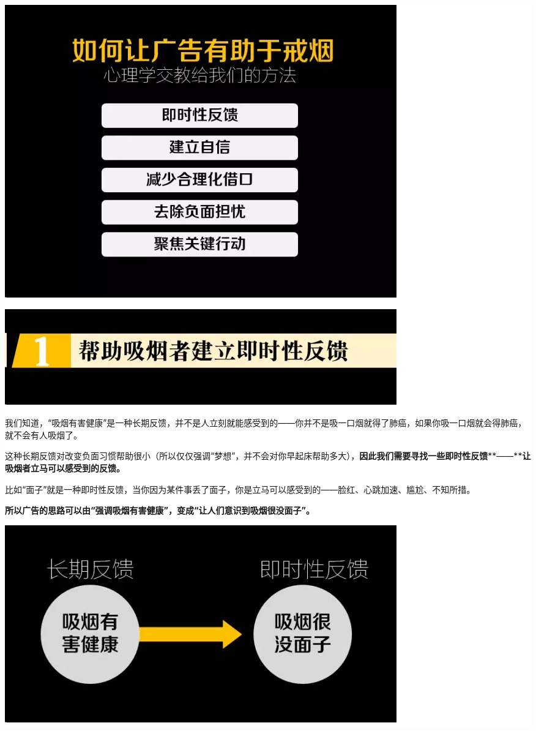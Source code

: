 ![](./_image/2017-02-13-13-37-42.jpg)



![](./_image/2017-02-13-13-37-54.jpg)


我们知道，“吸烟有害健康”是一种长期反馈，并不是人立刻就能感受到的——你并不是吸一口烟就得了肺癌，如果你吸一口烟就会得肺癌，就不会有人吸烟了。

这种长期反馈对改变负面习惯帮助很小（所以仅仅强调“梦想”，并不会对你早起床帮助多大），**因此我们需要寻找一些即时性反馈****——****让吸烟者立马可以感受到的反馈。**

比如“面子”就是一种即时性反馈，当你因为某件事丢了面子，你是立马可以感受到的——脸红、心跳加速、尴尬、不知所措。

**所以广告的思路可以由“强调吸烟有害健康”，变成“让人们意识到吸烟很没面子”。**


![](./_image/2017-02-13-13-38-07.jpg)
